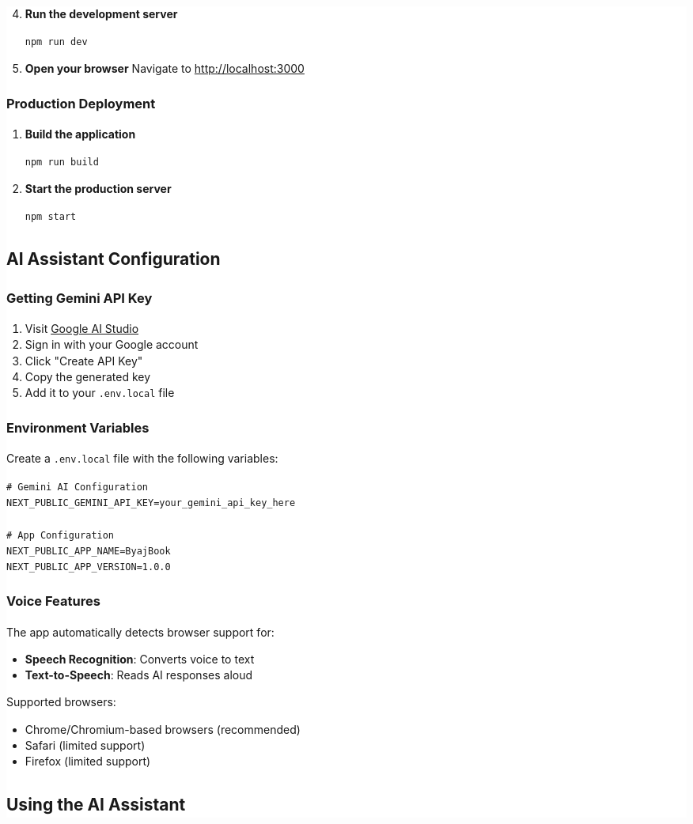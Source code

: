 4. **Run the development server**
   ```bash
   npm run dev
   ```

5. **Open your browser**
   Navigate to [http://localhost:3000](http://localhost:3000)

### Production Deployment

1. **Build the application**
   ```bash
   npm run build
   ```

2. **Start the production server**
   ```bash
   npm start
   ```

## AI Assistant Configuration

### Getting Gemini API Key

1. Visit [Google AI Studio](https://aistudio.google.com/app/apikey)
2. Sign in with your Google account
3. Click "Create API Key"
4. Copy the generated key
5. Add it to your `.env.local` file

### Environment Variables

Create a `.env.local` file with the following variables:

```env
# Gemini AI Configuration
NEXT_PUBLIC_GEMINI_API_KEY=your_gemini_api_key_here

# App Configuration
NEXT_PUBLIC_APP_NAME=ByajBook
NEXT_PUBLIC_APP_VERSION=1.0.0
```

### Voice Features

The app automatically detects browser support for:
- **Speech Recognition**: Converts voice to text
- **Text-to-Speech**: Reads AI responses aloud

Supported browsers:
- Chrome/Chromium-based browsers (recommended)
- Safari (limited support)
- Firefox (limited support)

## Using the AI Assistant
